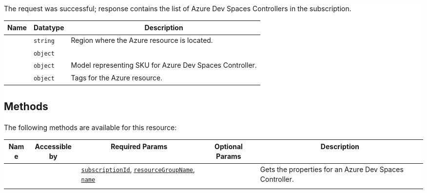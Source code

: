 The request was successful; response contains the list of Azure Dev Spaces Controllers in the subscription.

<table>
<thead>
    <tr>
    <th>Name</th>
    <th>Datatype</th>
    <th>Description</th>
    </tr>
</thead>
<tbody>
<tr>
    <td><CopyableCode code="location" /></td>
    <td><code>string</code></td>
    <td>Region where the Azure resource is located.</td>
</tr>
<tr>
    <td><CopyableCode code="properties" /></td>
    <td><code>object</code></td>
    <td></td>
</tr>
<tr>
    <td><CopyableCode code="sku" /></td>
    <td><code>object</code></td>
    <td>Model representing SKU for Azure Dev Spaces Controller.</td>
</tr>
<tr>
    <td><CopyableCode code="tags" /></td>
    <td><code>object</code></td>
    <td>Tags for the Azure resource.</td>
</tr>
</tbody>
</table>
</TabItem>
</Tabs>

## Methods

The following methods are available for this resource:

<table>
<thead>
    <tr>
    <th>Name</th>
    <th>Accessible by</th>
    <th>Required Params</th>
    <th>Optional Params</th>
    <th>Description</th>
    </tr>
</thead>
<tbody>
<tr>
    <td><a href="#get"><CopyableCode code="get" /></a></td>
    <td><CopyableCode code="select" /></td>
    <td><a href="#parameter-subscriptionId"><code>subscriptionId</code></a>, <a href="#parameter-resourceGroupName"><code>resourceGroupName</code></a>, <a href="#parameter-name"><code>name</code></a></td>
    <td></td>
    <td>Gets the properties for an Azure Dev Spaces Controller.</td>
</tr>
<tr>
    <td><a href="#list_by_resource_group"><CopyableCode code="list_by_resource_group" /></a></td>
    <td><CopyableCode code="select" /></td>